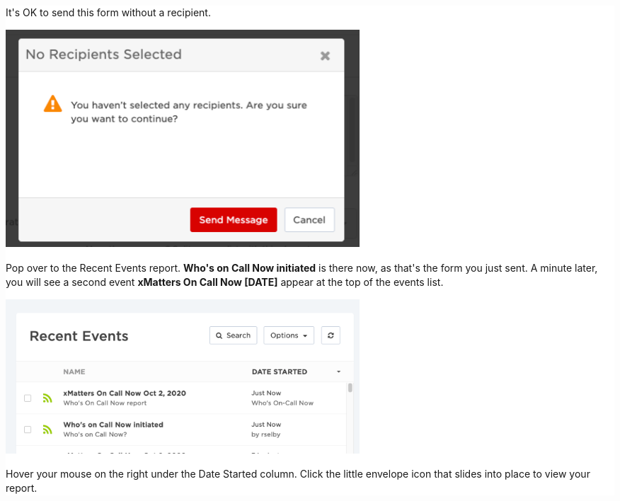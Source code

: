  It's OK to send this form without a recipient.
 
<kbd>
  <img src="/media/no_recipients.png" width="500">
</kbd>

Pop over to the Recent Events report. __Who's on Call Now initiated__ is there now, as that's the form you just sent. A minute later, you will see a second event __xMatters On Call Now [DATE]__ appear at the top of the events list. 

<kbd>
  <img src="/media/recent_events.png" width="500">
</kbd>

Hover your mouse on the right under the Date Started column. Click the little envelope icon that slides into place to view your report.

<kbd>